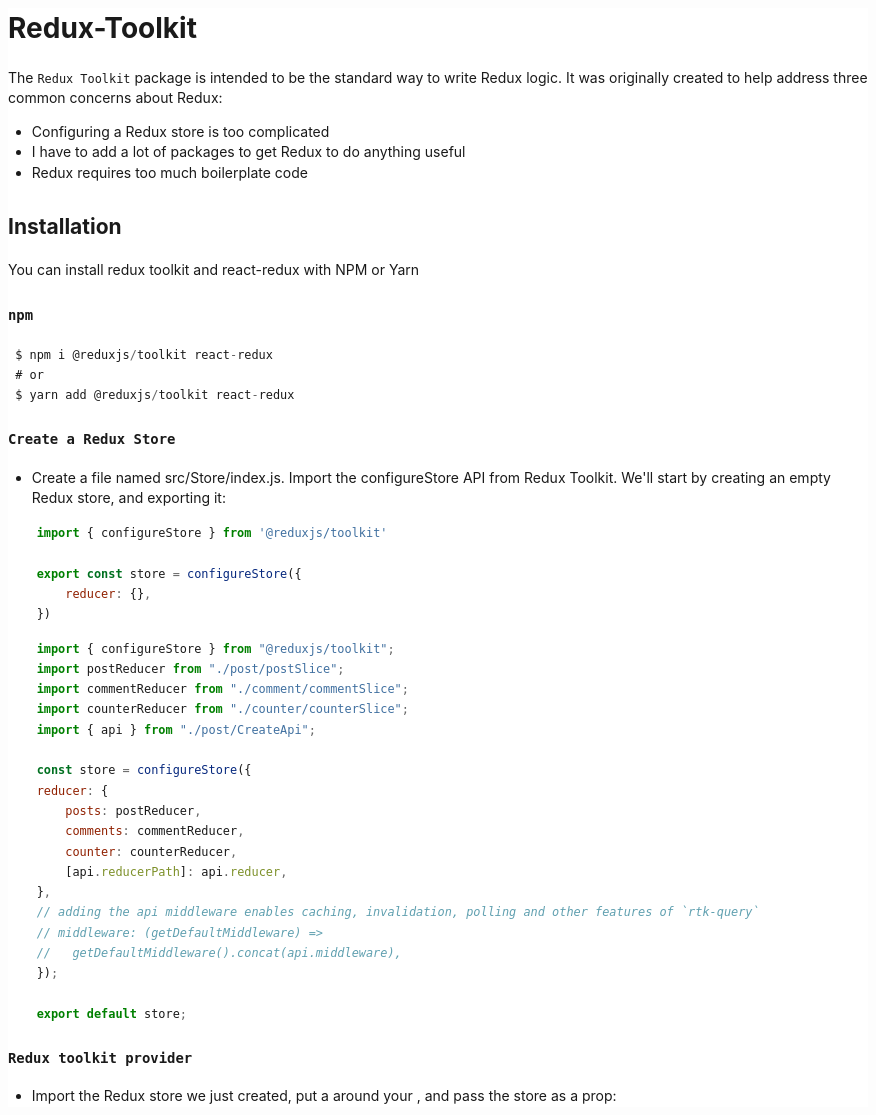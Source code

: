 # Redux-Toolkit

The `Redux Toolkit` package is intended to be the standard way to write Redux logic. It was originally created to help address three common concerns about Redux:
- Configuring a Redux store is too complicated
- I have to add a lot of packages to get Redux to do anything useful
- Redux requires too much boilerplate code

## Installation

You can install redux toolkit and react-redux with NPM or Yarn

### `npm`

```javascript 
 $ npm i @reduxjs/toolkit react-redux
 # or
 $ yarn add @reduxjs/toolkit react-redux
```

### `Create a Redux Store​`

- Create a file named src/Store/index.js. Import the configureStore API from Redux Toolkit. We'll start by creating an empty Redux store, and exporting it:
```javascript
    import { configureStore } from '@reduxjs/toolkit'

    export const store = configureStore({
        reducer: {},
    })
```

```javascript
    import { configureStore } from "@reduxjs/toolkit";
    import postReducer from "./post/postSlice";
    import commentReducer from "./comment/commentSlice";
    import counterReducer from "./counter/counterSlice";
    import { api } from "./post/CreateApi";

    const store = configureStore({
    reducer: {
        posts: postReducer,
        comments: commentReducer,
        counter: counterReducer,
        [api.reducerPath]: api.reducer,
    },
    // adding the api middleware enables caching, invalidation, polling and other features of `rtk-query`
    // middleware: (getDefaultMiddleware) =>
    //   getDefaultMiddleware().concat(api.middleware),
    });

    export default store;
```
### `Redux toolkit provider​`
- Import the Redux store we just created, put a <Provider> around your <App>, and pass the store as a prop:
